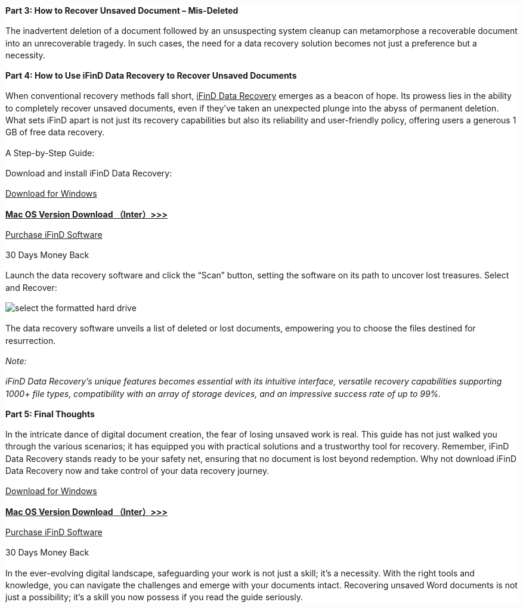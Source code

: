 **Part 3: How to Recover Unsaved Document – Mis-Deleted**

The inadvertent deletion of a document followed by an unsuspecting system cleanup can metamorphose a recoverable document into an unrecoverable tragedy. In such cases, the need for a data recovery solution becomes not just a preference but a necessity.

**Part 4: How to Use iFinD Data Recovery to Recover Unsaved Documents**

When conventional recovery methods fall short, [iFinD Data Recovery](https://tools.techidaily.com/ifind-recovery/products/) emerges as a beacon of hope. Its prowess lies in the ability to completely recover unsaved documents, even if they’ve taken an unexpected plunge into the abyss of permanent deletion. What sets iFinD apart is not just its recovery capabilities but also its reliability and user-friendly policy, offering users a generous 1 GB of free data recovery.

A Step-by-Step Guide:

Download and install iFinD Data Recovery:

[Download for Windows](https://tools.techidaily.com/ifind-recovery/products/)

**[Mac OS Version Download （Inter）>>>](https://tools.techidaily.com/ifind-recovery/products/)**

[Purchase iFinD Software](https://tools.techidaily.com/ifind-recovery/products/)

30 Days Money Back

Launch the data recovery software and click the “Scan” button, setting the software on its path to uncover lost treasures. Select and Recover:

![select the formatted hard drive](https://i0.wp.com/www.ifind-recovery.com/wp-content/uploads/2024/01/software1.png?resize=1078%2C547&ssl=1 "software1")

The data recovery software unveils a list of deleted or lost documents, empowering you to choose the files destined for resurrection.

_Note:_

_iFinD Data Recovery’s unique features becomes essential with its intuitive interface, versatile recovery capabilities supporting 1000+ file types, compatibility with an array of storage devices, and an impressive success rate of up to 99%._

**Part 5: Final Thoughts**

In the intricate dance of digital document creation, the fear of losing unsaved work is real. This guide has not just walked you through the various scenarios; it has equipped you with practical solutions and a trustworthy tool for recovery. Remember, iFinD Data Recovery stands ready to be your safety net, ensuring that no document is lost beyond redemption. Why not download iFinD Data Recovery now and take control of your data recovery journey.

[Download for Windows](https://tools.techidaily.com/ifind-recovery/products/)

**[Mac OS Version Download （Inter）>>>](https://tools.techidaily.com/ifind-recovery/products/)**

[Purchase iFinD Software](https://tools.techidaily.com/ifind-recovery/products/)

30 Days Money Back

In the ever-evolving digital landscape, safeguarding your work is not just a skill; it’s a necessity. With the right tools and knowledge, you can navigate the challenges and emerge with your documents intact. Recovering unsaved Word documents is not just a possibility; it’s a skill you now possess if you read the guide seriously.
